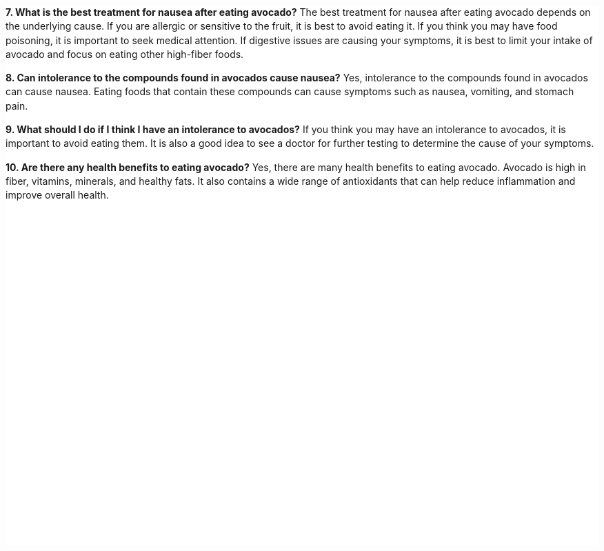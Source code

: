 <b>7. What is the best treatment for nausea after eating avocado?</b>
The best treatment for nausea after eating avocado depends on the underlying cause. If you are allergic or sensitive to the fruit, it is best to avoid eating it. If you think you may have food poisoning, it is important to seek medical attention. If digestive issues are causing your symptoms, it is best to limit your intake of avocado and focus on eating other high-fiber foods.

<b>8. Can intolerance to the compounds found in avocados cause nausea?</b>
Yes, intolerance to the compounds found in avocados can cause nausea. Eating foods that contain these compounds can cause symptoms such as nausea, vomiting, and stomach pain.

<b>9. What should I do if I think I have an intolerance to avocados?</b>
If you think you may have an intolerance to avocados, it is important to avoid eating them. It is also a good idea to see a doctor for further testing to determine the cause of your symptoms.

<b>10. Are there any health benefits to eating avocado?</b>
Yes, there are many health benefits to eating avocado. Avocado is high in fiber, vitamins, minerals, and healthy fats. It also contains a wide range of antioxidants that can help reduce inflammation and improve overall health.

<div style="position: relative; padding-bottom: 56.25%; overflow: hidden"><iframe src="https://www.youtube.com/embed/UBHylQFplHg" frameborder="0" allow="accelerometer; autoplay; clipboard-write; encrypted-media; gyroscope; picture-in-picture; web-share" allowfullscreen style="position: absolute; top: 0; left: 0; width: 100%; height: 100%;"></iframe>
</div>